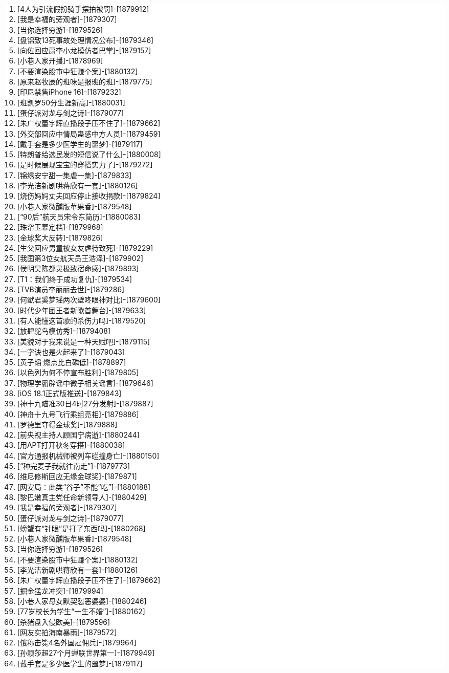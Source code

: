 1. [4人为引流假扮骑手摆拍被罚]-[1879912]
1. [我是幸福的旁观者]-[1879307]
1. [当你选择穷游]-[1879526]
1. [盘锦致13死事故处理情况公布]-[1879346]
1. [向佐回应扇李小龙模仿者巴掌]-[1879157]
1. [小巷人家开播]-[1878969]
1. [不要渲染股市中狂赚个案]-[1880132]
1. [原来赵牧辰的班味是报班的班]-[1879775]
1. [印尼禁售iPhone 16]-[1879232]
1. [班凯罗50分生涯新高]-[1880031]
1. [蛋仔派对龙与剑之诗]-[1879077]
1. [朱广权董宇辉直播段子压不住了]-[1879662]
1. [外交部回应中情局蛊惑中方人员]-[1879459]
1. [戴手套是多少医学生的噩梦]-[1879117]
1. [特朗普给选民发的短信说了什么]-[1880008]
1. [是时候展现宝宝的穿搭实力了]-[1879272]
1. [锦绣安宁甜一集虐一集]-[1879833]
1. [李光洁新剧哄蒋欣有一套]-[1880126]
1. [烧伤妈妈丈夫回应停止接收捐款]-[1879824]
1. [小巷人家微醺版苹果香]-[1879548]
1. [“90后”航天员宋令东简历]-[1880083]
1. [珠帘玉幕定档]-[1879968]
1. [金球奖大反转]-[1879826]
1. [生父回应男童被女友虐待致死]-[1879229]
1. [我国第3位女航天员王浩泽]-[1879902]
1. [侯明昊陈都灵极致宿命感]-[1879893]
1. [T1：我们终于成功复仇]-[1879534]
1. [TVB演员李丽丽去世]-[1879286]
1. [何猷君奚梦瑶两次壁咚眼神对比]-[1879600]
1. [时代少年团王者新歌首舞台]-[1879633]
1. [有人能懂这首歌的杀伤力吗]-[1879520]
1. [放肆鸵鸟模仿秀]-[1879408]
1. [美貌对于我来说是一种天赋吧]-[1879115]
1. [一字诀也是火起来了]-[1879043]
1. [黄子韬 燃点比白磷低]-[1878897]
1. [以色列为何不停宣布胜利]-[1879805]
1. [物理学霸辟谣中微子相关谣言]-[1879646]
1. [iOS 18.1正式版推送]-[1879843]
1. [神十九瞄准30日4时27分发射]-[1879887]
1. [神舟十九号飞行乘组亮相]-[1879886]
1. [罗德里夺得金球奖]-[1879888]
1. [前央视主持人顾国宁病逝]-[1880244]
1. [用APT打开秋冬穿搭]-[1880038]
1. [官方通报机械师被列车碰撞身亡]-[1880150]
1. [“种完麦子我就往南走”]-[1879773]
1. [维尼修斯回应无缘金球奖]-[1879871]
1. [网安局：此类“谷子”不能“吃”]-[1880188]
1. [黎巴嫩真主党任命新领导人]-[1880429]
1. [我是幸福的旁观者]-[1879307]
1. [蛋仔派对龙与剑之诗]-[1879077]
1. [螃蟹有“针眼”是打了东西吗]-[1880268]
1. [小巷人家微醺版苹果香]-[1879548]
1. [当你选择穷游]-[1879526]
1. [不要渲染股市中狂赚个案]-[1880132]
1. [李光洁新剧哄蒋欣有一套]-[1880126]
1. [朱广权董宇辉直播段子压不住了]-[1879662]
1. [掘金猛龙冲突]-[1879994]
1. [小巷人家母女默契怼恶婆婆]-[1880246]
1. [77岁校长为学生“一生不婚”]-[1880162]
1. [杀猪盘入侵欧美]-[1879596]
1. [网友实拍海南暴雨]-[1879572]
1. [俄称击毙4名外国雇佣兵]-[1879964]
1. [孙颖莎超27个月蝉联世界第一]-[1879949]
1. [戴手套是多少医学生的噩梦]-[1879117]